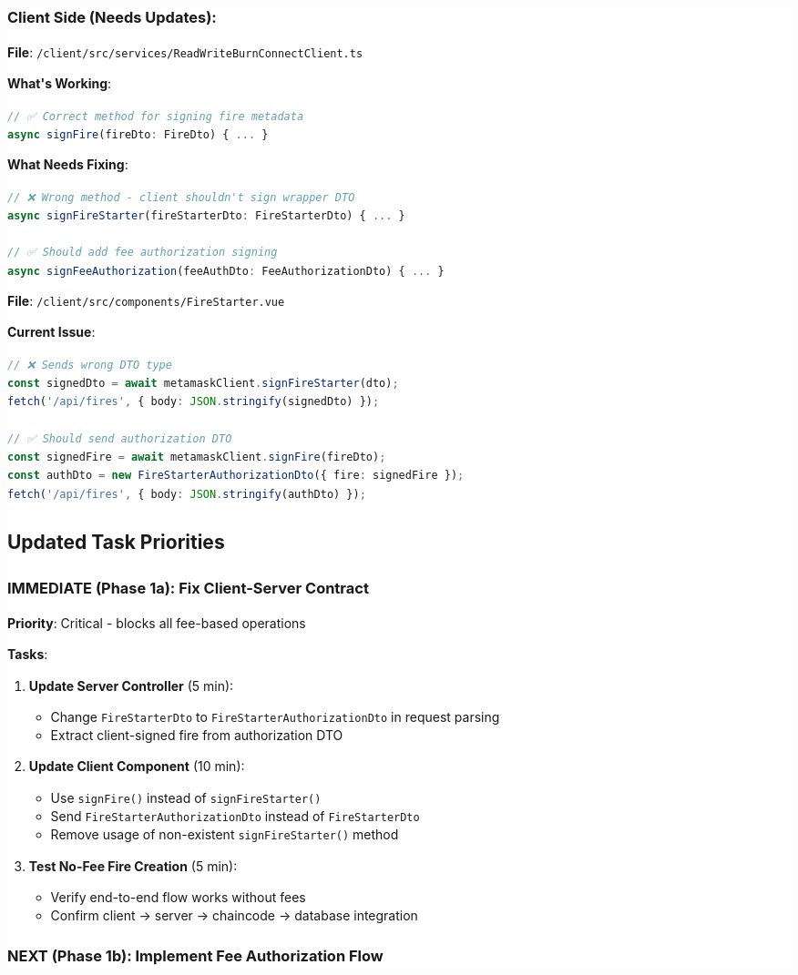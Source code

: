 ### **Client Side (Needs Updates)**:

**File**: `/client/src/services/ReadWriteBurnConnectClient.ts`

**What's Working**:
```typescript
// ✅ Correct method for signing fire metadata
async signFire(fireDto: FireDto) { ... }
```

**What Needs Fixing**:
```typescript
// ❌ Wrong method - client shouldn't sign wrapper DTO
async signFireStarter(fireStarterDto: FireStarterDto) { ... }

// ✅ Should add fee authorization signing
async signFeeAuthorization(feeAuthDto: FeeAuthorizationDto) { ... }
```

**File**: `/client/src/components/FireStarter.vue`

**Current Issue**:
```typescript
// ❌ Sends wrong DTO type
const signedDto = await metamaskClient.signFireStarter(dto);
fetch('/api/fires', { body: JSON.stringify(signedDto) });

// ✅ Should send authorization DTO
const signedFire = await metamaskClient.signFire(fireDto);
const authDto = new FireStarterAuthorizationDto({ fire: signedFire });
fetch('/api/fires', { body: JSON.stringify(authDto) });
```

## Updated Task Priorities

### **IMMEDIATE (Phase 1a): Fix Client-Server Contract**

**Priority**: Critical - blocks all fee-based operations

**Tasks**:
1. **Update Server Controller** (5 min):
   - Change `FireStarterDto` to `FireStarterAuthorizationDto` in request parsing
   - Extract client-signed fire from authorization DTO

2. **Update Client Component** (10 min):
   - Use `signFire()` instead of `signFireStarter()`
   - Send `FireStarterAuthorizationDto` instead of `FireStarterDto`
   - Remove usage of non-existent `signFireStarter()` method

3. **Test No-Fee Fire Creation** (5 min):
   - Verify end-to-end flow works without fees
   - Confirm client → server → chaincode → database integration

### **NEXT (Phase 1b): Implement Fee Authorization Flow**
